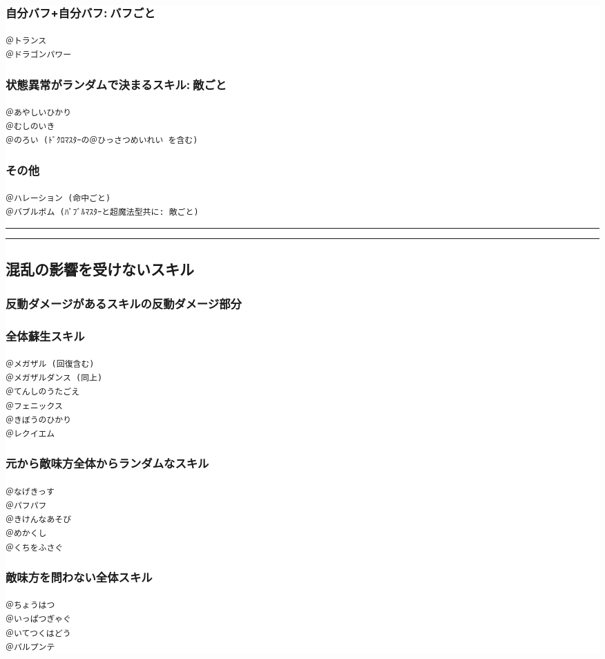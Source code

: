 ### 自分バフ+自分バフ: バフごと
```
＠トランス
＠ドラゴンパワー
```

### 状態異常がランダムで決まるスキル: 敵ごと
```
＠あやしいひかり
＠むしのいき
＠のろい (ﾄﾞｸﾛﾏｽﾀｰの＠ひっさつめいれい を含む)
```

### その他
```
＠ハレーション (命中ごと)
＠バブルボム (ﾊﾞﾌﾞﾙﾏｽﾀｰと超魔法型共に: 敵ごと)
```

----
----

## 混乱の影響を受けないスキル
### 反動ダメージがあるスキルの反動ダメージ部分
### 全体蘇生スキル
```
＠メガザル (回復含む)
＠メガザルダンス (同上)
＠てんしのうたごえ
＠フェニックス
＠きぼうのひかり
＠レクイエム
```

### 元から敵味方全体からランダムなスキル
```
＠なげきっす
＠パフパフ
＠きけんなあそび
＠めかくし
＠くちをふさぐ
```

### 敵味方を問わない全体スキル
```
＠ちょうはつ
＠いっぱつぎゃぐ
＠いてつくはどう
＠パルプンテ
```
